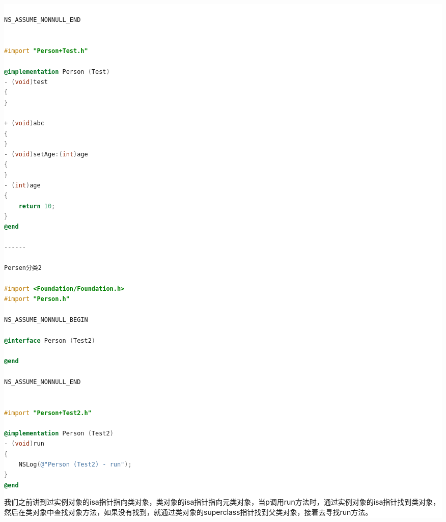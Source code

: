 ```objective-c

NS_ASSUME_NONNULL_END


#import "Person+Test.h"

@implementation Person (Test)
- (void)test
{
}

+ (void)abc
{
}
- (void)setAge:(int)age
{
}
- (int)age
{
    return 10;
}
@end

------

Persen分类2

#import <Foundation/Foundation.h>
#import "Person.h"

NS_ASSUME_NONNULL_BEGIN

@interface Person (Test2)

@end

NS_ASSUME_NONNULL_END


#import "Person+Test2.h"

@implementation Person (Test2)
- (void)run
{
    NSLog(@"Person (Test2) - run");
}
@end

```

我们之前讲到过实例对象的isa指针指向类对象，类对象的isa指针指向元类对象，当p调用run方法时，通过实例对象的isa指针找到类对象，然后在类对象中查找对象方法，如果没有找到，就通过类对象的superclass指针找到父类对象，接着去寻找run方法。

